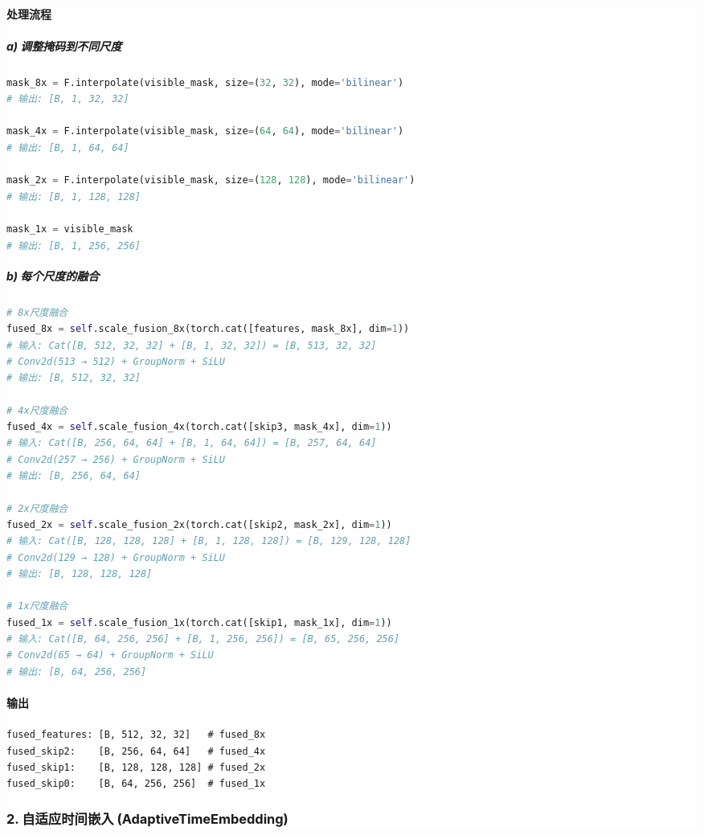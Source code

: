 #### 处理流程

##### a) 调整掩码到不同尺度
```python
mask_8x = F.interpolate(visible_mask, size=(32, 32), mode='bilinear')
# 输出: [B, 1, 32, 32]

mask_4x = F.interpolate(visible_mask, size=(64, 64), mode='bilinear')
# 输出: [B, 1, 64, 64]

mask_2x = F.interpolate(visible_mask, size=(128, 128), mode='bilinear')
# 输出: [B, 1, 128, 128]

mask_1x = visible_mask
# 输出: [B, 1, 256, 256]
```

##### b) 每个尺度的融合
```python
# 8x尺度融合
fused_8x = self.scale_fusion_8x(torch.cat([features, mask_8x], dim=1))
# 输入: Cat([B, 512, 32, 32] + [B, 1, 32, 32]) = [B, 513, 32, 32]
# Conv2d(513 → 512) + GroupNorm + SiLU
# 输出: [B, 512, 32, 32]

# 4x尺度融合
fused_4x = self.scale_fusion_4x(torch.cat([skip3, mask_4x], dim=1))
# 输入: Cat([B, 256, 64, 64] + [B, 1, 64, 64]) = [B, 257, 64, 64]
# Conv2d(257 → 256) + GroupNorm + SiLU
# 输出: [B, 256, 64, 64]

# 2x尺度融合
fused_2x = self.scale_fusion_2x(torch.cat([skip2, mask_2x], dim=1))
# 输入: Cat([B, 128, 128, 128] + [B, 1, 128, 128]) = [B, 129, 128, 128]
# Conv2d(129 → 128) + GroupNorm + SiLU
# 输出: [B, 128, 128, 128]

# 1x尺度融合
fused_1x = self.scale_fusion_1x(torch.cat([skip1, mask_1x], dim=1))
# 输入: Cat([B, 64, 256, 256] + [B, 1, 256, 256]) = [B, 65, 256, 256]
# Conv2d(65 → 64) + GroupNorm + SiLU
# 输出: [B, 64, 256, 256]
```

#### 输出
```
fused_features: [B, 512, 32, 32]   # fused_8x
fused_skip2:    [B, 256, 64, 64]   # fused_4x
fused_skip1:    [B, 128, 128, 128] # fused_2x
fused_skip0:    [B, 64, 256, 256]  # fused_1x
```

### 2. 自适应时间嵌入 (AdaptiveTimeEmbedding)
